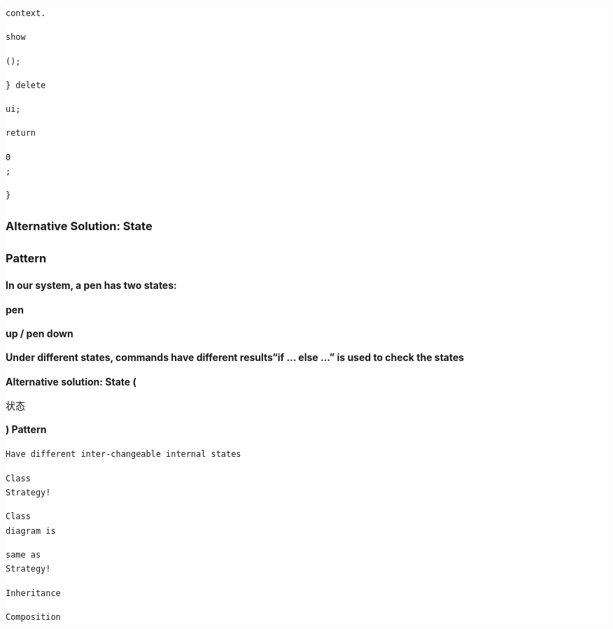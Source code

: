 ```
context.
```
```
show
```
```
();
```
```
} delete
```
```
ui;
```
```
return
```
```
0
;
```
```
}
```

### Alternative Solution: State

### Pattern

**In our system, a pen has two states:**

**pen**

**up / pen down**

**Under different states, commands have different results“if ... else ...” is used to check the states**

**Alternative solution: State (**

状态

**) Pattern**

```
Have different inter-changeable internal states
```
```
Class
Strategy!
```
```
Class
diagram is
```
```
same as
Strategy!
```
```
Inheritance
```
```
Composition
```
